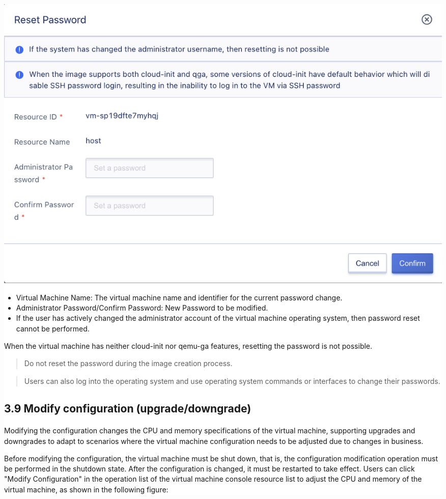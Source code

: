 ![vmresetpd](/assets/images/userguide/vmresetpd2.png)

* Virtual Machine Name: The virtual machine name and identifier for the current password change.
* Administrator Password/Confirm Password: New Password to be modified.
* If the user has actively changed the administrator account of the virtual machine operating system, then password reset cannot be performed.

When the virtual machine has neither cloud-init nor qemu-ga features, resetting the password is not possible.

> Do not reset the password during the image creation process.

> Users can also log into the operating system and use operating system commands or interfaces to change their passwords.

## 3.9 Modify configuration (upgrade/downgrade)

Modifying the configuration changes the CPU and memory specifications of the virtual machine, supporting upgrades and downgrades to adapt to scenarios where the virtual machine configuration needs to be adjusted due to changes in business.

Before modifying the configuration, the virtual machine must be shut down, that is, the configuration modification operation must be performed in the shutdown state. After the configuration is changed, it must be restarted to take effect. Users can click "Modify Configuration" in the operation list of the virtual machine console resource list to adjust the CPU and memory of the virtual machine, as shown in the following figure:
